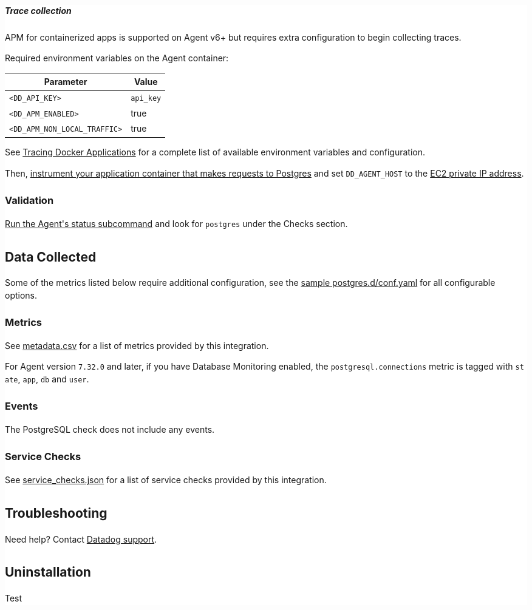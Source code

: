 ##### Trace collection

APM for containerized apps is supported on Agent v6+ but requires extra configuration to begin collecting traces.

Required environment variables on the Agent container:

| Parameter            | Value                                                                      |
| -------------------- | -------------------------------------------------------------------------- |
| `<DD_API_KEY>` | `api_key`                                                                  |
| `<DD_APM_ENABLED>`      | true                                                              |
| `<DD_APM_NON_LOCAL_TRAFFIC>`  | true |

See [Tracing Docker Applications][27] for a complete list of available environment variables and configuration.

Then, [instrument your application container that makes requests to Postgres][11] and set `DD_AGENT_HOST` to the [EC2 private IP address][17].




### Validation

[Run the Agent's status subcommand][19] and look for `postgres` under the Checks section.

## Data Collected

Some of the metrics listed below require additional configuration, see the [sample postgres.d/conf.yaml][3] for all configurable options.

### Metrics

See [metadata.csv][20] for a list of metrics provided by this integration.

For Agent version `7.32.0` and later, if you have Database Monitoring enabled, the `postgresql.connections` metric is tagged with `state`, `app`, `db` and `user`.

### Events

The PostgreSQL check does not include any events.

### Service Checks

See [service_checks.json][18] for a list of service checks provided by this integration.

## Troubleshooting

Need help? Contact [Datadog support][21].

## Uninstallation

Test


[1]: https://raw.githubusercontent.com/DataDog/integrations-core/master/postgres/images/postgresql_dashboard.png
[2]: https://app.datadoghq.com/account/settings#agent
[3]: https://github.com/DataDog/integrations-core/blob/master/postgres/datadog_checks/postgres/data/conf.yaml.example
[4]: https://docs.datadoghq.com/agent/guide/agent-commands/#start-stop-and-restart-the-agent
[5]: https://docs.datadoghq.com/tracing/send_traces/
[6]: https://docs.datadoghq.com/tracing/setup/
[7]: https://www.postgresql.org/docs/11/runtime-config-logging.html
[8]: https://www.postgresql.org/message-id/20100210180532.GA20138@depesz.com
[9]: https://docs.datadoghq.com/agent/docker/integrations/?tab=docker
[10]: https://docs.datadoghq.com/agent/docker/log/?tab=containerinstallation#installation
[11]: https://docs.datadoghq.com/agent/docker/log/?tab=containerinstallation#log-integrations
[12]: https://docs.datadoghq.com/agent/amazon_ecs/logs/?tab=linux
[13]: https://docs.datadoghq.com/agent/kubernetes/integrations/?tab=kubernetes
[14]: https://docs.datadoghq.com/agent/kubernetes/integrations/?tab=kubernetes#configuration
[15]: https://docs.datadoghq.com/agent/kubernetes/log/?tab=containerinstallation#setup
[16]: https://docs.datadoghq.com/agent/kubernetes/log/?tab=daemonset#configuration
[17]: https://docs.datadoghq.com/agent/amazon_ecs/apm/?tab=ec2metadataendpoint#setup
[18]: https://github.com/DataDog/integrations-core/blob/master/postgres/assets/service_checks.json
[19]: https://docs.datadoghq.com/agent/guide/agent-commands/#agent-status-and-information
[20]: https://github.com/DataDog/integrations-core/blob/master/postgres/metadata.csv
[21]: https://docs.datadoghq.com/help
[22]: https://docs.datadoghq.com/integrations/faq/postgres-custom-metric-collection-explained/
[23]: https://www.datadoghq.com/blog/100x-faster-postgres-performance-by-changing-1-line
[24]: https://www.datadoghq.com/blog/postgresql-monitoring
[25]: https://www.datadoghq.com/blog/postgresql-monitoring-tools
[26]: https://www.datadoghq.com/blog/collect-postgresql-data-with-datadog
[27]: https://docs.datadoghq.com/agent/docker/apm/
[28]: https://docs.datadoghq.com/database_monitoring/
[29]: https://docs.datadoghq.com/database_monitoring/#postgres